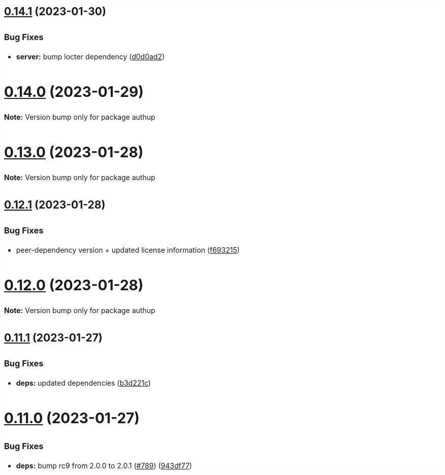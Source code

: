 ## [0.14.1](https://github.com/Tada5hi/authup/compare/v0.14.0...v0.14.1) (2023-01-30)

### Bug Fixes

- **server:** bump locter dependency ([d0d0ad2](https://github.com/Tada5hi/authup/commit/d0d0ad2ea29c7d6ab0a64beb37835f4df40afde5))

# [0.14.0](https://github.com/Tada5hi/authup/compare/v0.13.0...v0.14.0) (2023-01-29)

**Note:** Version bump only for package authup

# [0.13.0](https://github.com/Tada5hi/authup/compare/v0.12.1...v0.13.0) (2023-01-28)

**Note:** Version bump only for package authup

## [0.12.1](https://github.com/Tada5hi/authup/compare/v0.12.0...v0.12.1) (2023-01-28)

### Bug Fixes

- peer-dependency version + updated license information ([f693215](https://github.com/Tada5hi/authup/commit/f69321538afbd2923287209593cdebcedaa29637))

# [0.12.0](https://github.com/Tada5hi/authup/compare/v0.11.1...v0.12.0) (2023-01-28)

**Note:** Version bump only for package authup

## [0.11.1](https://github.com/Tada5hi/authup/compare/v0.11.0...v0.11.1) (2023-01-27)

### Bug Fixes

- **deps:** updated dependencies ([b3d221c](https://github.com/Tada5hi/authup/commit/b3d221c862c4f4dbd0ccf018566ef00796fcd591))

# [0.11.0](https://github.com/Tada5hi/authup/compare/v0.10.1...v0.11.0) (2023-01-27)

### Bug Fixes

- **deps:** bump rc9 from 2.0.0 to 2.0.1 ([#789](https://github.com/Tada5hi/authup/issues/789)) ([943df77](https://github.com/Tada5hi/authup/commit/943df77563c2d282ff1fc716179409fd41e30036))
